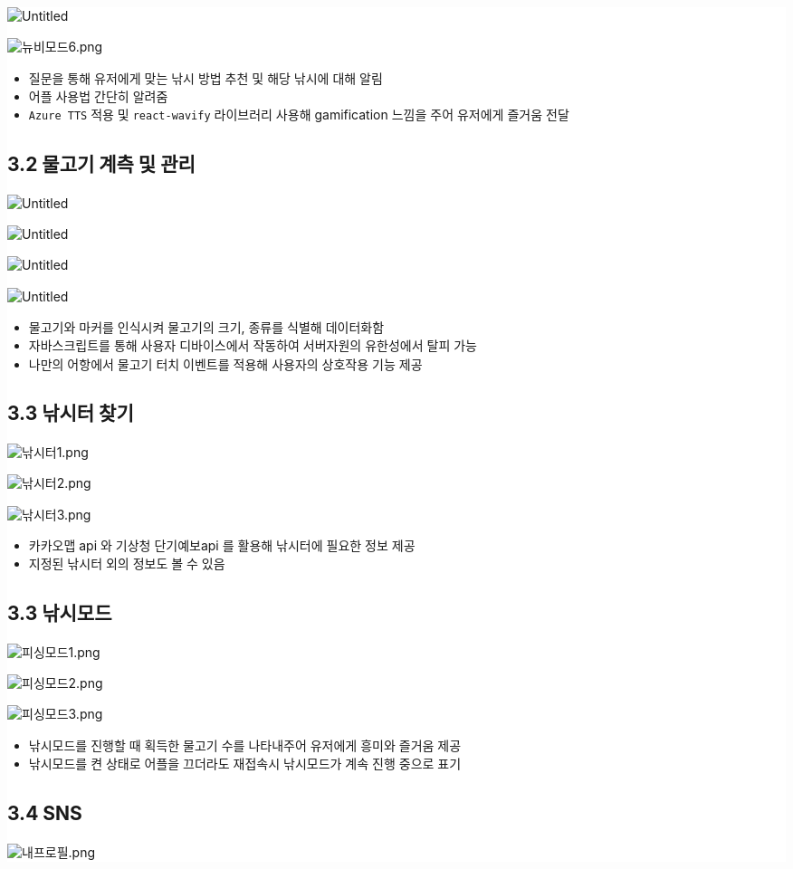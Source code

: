 ![Untitled](C:\Users\SSAFY\AppData\Roaming\marktext\images\aededf50d6f45259438fb1f2293bea067b788e9d.png)

![뉴비모드6.png](<%E1%84%80%E1%85%A9%E1%86%BC%E1%84%90%E1%85%A9%E1%86%BCPJT%20%E1%84%82%E1%85%A1%E1%86%A9%E1%84%82%E1%85%A1%E1%86%A9(NAKNAK)%20b518d613f1704404843ace5785d484d0/%25EB%2589%25B4%25EB%25B9%2584%25EB%25AA%25A8%25EB%2593%259C6.png>)

- 질문을 통해 유저에게 맞는 낚시 방법 추천 및 해당 낚시에 대해 알림
- 어플 사용법 간단히 알려줌
- `Azure TTS` 적용 및 `react-wavify` 라이브러리 사용해 gamification 느낌을 주어 유저에게 즐거움 전달

## 3.2 물고기 계측 및 관리

![Untitled](<C:\Users\SSAFY\Desktop\공통PJT%20낚낚(NAKNAK)%20b518d613f1704404843ace5785d484d0\Untitled%205.png>)

![Untitled](<C:\Users\SSAFY\Desktop\공통PJT%20낚낚(NAKNAK)%20b518d613f1704404843ace5785d484d0\Untitled%206.png>)

![Untitled](<C:\Users\SSAFY\Desktop\공통PJT%20낚낚(NAKNAK)%20b518d613f1704404843ace5785d484d0\Untitled%207.png>)

![Untitled](<C:\Users\SSAFY\Desktop\공통PJT%20낚낚(NAKNAK)%20b518d613f1704404843ace5785d484d0\Untitled%208.png>)

- 물고기와 마커를 인식시켜 물고기의 크기, 종류를 식별해 데이터화함
- 자바스크립트를 통해 사용자 디바이스에서 작동하여 서버자원의 유한성에서 탈피 가능
- 나만의 어항에서 물고기 터치 이벤트를 적용해 사용자의 상호작용 기능 제공

## 3.3 낚시터 찾기

![낚시터1.png](C:\Users\SSAFY\Desktop\낚낚\캡쳐본\낚시터1.png)

![낚시터2.png](C:\Users\SSAFY\Desktop\낚낚\캡쳐본\낚시터2.png)

![낚시터3.png](C:\Users\SSAFY\Desktop\낚낚\캡쳐본\낚시터3.png)

- 카카오맵 api 와 기상청 단기예보api 를 활용해 낚시터에 필요한 정보 제공
- 지정된 낚시터 외의 정보도 볼 수 있음

## 3.3 낚시모드

![피싱모드1.png](C:\Users\SSAFY\Desktop\낚낚\캡쳐본\낚시모드1.png)

![피싱모드2.png](C:\Users\SSAFY\Desktop\낚낚\캡쳐본\낚시모드2.png)

![피싱모드3.png](C:\Users\SSAFY\Desktop\낚낚\캡쳐본\피싱모드3.png)

- 낚시모드를 진행할 때 획득한 물고기 수를 나타내주어 유저에게 흥미와 즐거움 제공
- 낚시모드를 켠 상태로 어플을 끄더라도 재접속시 낚시모드가 계속 진행 중으로 표기

## 3.4 SNS

![내프로필.png](C:\Users\SSAFY\Desktop\낚낚\캡쳐본\내프로필1.png)
